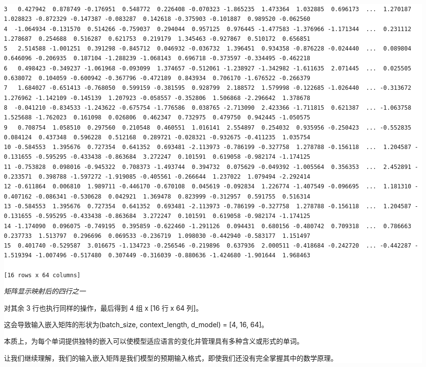 ```
3   0.427942  0.878749 -0.176951  0.548772  0.226408 -0.070323 -1.865235  1.473364  1.032885  0.696173  ...  1.270187  1.028823 -0.872329 -0.147387 -0.083287  0.142618 -0.375903 -0.101887  0.989520 -0.062560
4  -1.064934 -0.131570  0.514266 -0.759037  0.294044  0.957125  0.976445 -1.477583 -1.376966 -1.171344  ...  0.231112  1.278687  0.254688  0.516287  0.621753  0.219179  1.345463 -0.927867  0.510172  0.656851
5   2.514588 -1.001251  0.391298 -0.845712  0.046932 -0.036732  1.396451  0.934358 -0.876228 -0.024440  ...  0.089804  0.646096 -0.206935  0.187104 -1.288239 -1.068143  0.696718 -0.373597 -0.334495 -0.462218
6   0.498423 -0.349237 -1.061968 -0.093099  1.374657 -0.512061 -1.238927 -1.342982 -1.611635  2.071445  ...  0.025505  0.638072  0.104059 -0.600942 -0.367796 -0.472189  0.843934  0.706170 -1.676522 -0.266379
7   1.684027 -0.651413 -0.768050  0.599159 -0.381595  0.928799  2.188572  1.579998 -0.122685 -1.026440  ... -0.313672  1.276962 -1.142109 -0.145139  1.207923 -0.058557 -0.352806  1.506868 -2.296642  1.378678
8  -0.041210 -0.834533 -1.243622 -0.675754 -1.776586  0.038765 -2.713090  2.423366 -1.711815  0.621387  ... -1.063758  1.525688 -1.762023  0.161098  0.026806  0.462347  0.732975  0.479750  0.942445 -1.050575
9   0.708754  1.058510  0.297560  0.210548  0.460551  1.016141  2.554897  0.254032  0.935956 -0.250423  ... -0.552835  0.084124  0.437348  0.596228  0.512168  0.289721 -0.028321 -0.932675 -0.411235  1.035754
10 -0.584553  1.395676  0.727354  0.641352  0.693481 -2.113973 -0.786199 -0.327758  1.278788 -0.156118  ...  1.204587 -0.131655 -0.595295 -0.433438 -0.863684  3.272247  0.101591  0.619058 -0.982174 -1.174125
11 -0.753828  0.098016 -0.945322  0.708373 -1.493744  0.394732  0.075629 -0.049392 -1.005564  0.356353  ...  2.452891 -0.233571  0.398788 -1.597272 -1.919085 -0.405561 -0.266644  1.237022  1.079494 -2.292414
12 -0.611864  0.006810  1.989711 -0.446170 -0.670108  0.045619 -0.092834  1.226774 -1.407549 -0.096695  ...  1.181310 -0.407162 -0.086341 -0.530628  0.042921  1.369478  0.823999 -0.312957  0.591755  0.516314
13 -0.584553  1.395676  0.727354  0.641352  0.693481 -2.113973 -0.786199 -0.327758  1.278788 -0.156118  ...  1.204587 -0.131655 -0.595295 -0.433438 -0.863684  3.272247  0.101591  0.619058 -0.982174 -1.174125
14 -1.174090  0.096075 -0.749195  0.395859 -0.622460 -1.291126  0.094431  0.680156 -0.480742  0.709318  ...  0.786663  0.237733  1.513797  0.296696  0.069533 -0.236719  1.098030 -0.442940 -0.583177  1.151497
15  0.401740 -0.529587  3.016675 -1.134723 -0.256546 -0.219896  0.637936  2.000511 -0.418684 -0.242720  ... -0.442287 -1.519394 -1.007496 -0.517480  0.307449 -0.316039 -0.880636 -1.424680 -1.901644  1.968463

[16 rows x 64 columns]
```

*矩阵显示映射后的四行之一*

对其余 3 行也执行同样的操作，最后得到 4 组 x [16 行 x 64 列]。

这会导致输入嵌入矩阵的形状为(batch_size, context_length, d_model) = [4, 16, 64]。

本质上，为每个单词提供独特的嵌入可以使模型适应语言的变化并管理具有多种含义或形式的单词。

让我们继续理解，我们的输入嵌入矩阵是我们模型的预期输入格式，即使我们还没有完全掌握其中的数学原理。
